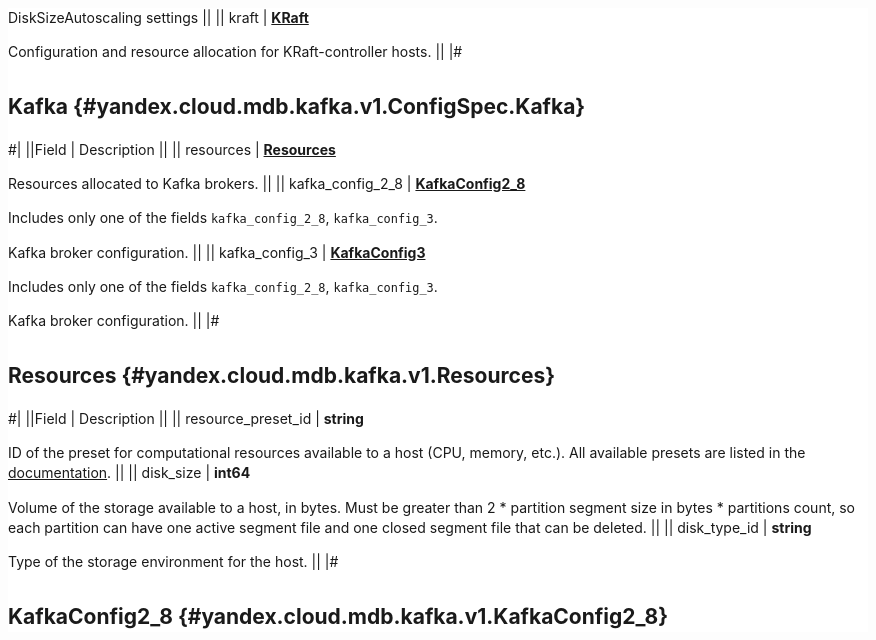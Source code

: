 DiskSizeAutoscaling settings ||
|| kraft | **[KRaft](#yandex.cloud.mdb.kafka.v1.ConfigSpec.KRaft)**

Configuration and resource allocation for KRaft-controller hosts. ||
|#

## Kafka {#yandex.cloud.mdb.kafka.v1.ConfigSpec.Kafka}

#|
||Field | Description ||
|| resources | **[Resources](#yandex.cloud.mdb.kafka.v1.Resources)**

Resources allocated to Kafka brokers. ||
|| kafka_config_2_8 | **[KafkaConfig2_8](#yandex.cloud.mdb.kafka.v1.KafkaConfig2_8)**

Includes only one of the fields `kafka_config_2_8`, `kafka_config_3`.

Kafka broker configuration. ||
|| kafka_config_3 | **[KafkaConfig3](#yandex.cloud.mdb.kafka.v1.KafkaConfig3)**

Includes only one of the fields `kafka_config_2_8`, `kafka_config_3`.

Kafka broker configuration. ||
|#

## Resources {#yandex.cloud.mdb.kafka.v1.Resources}

#|
||Field | Description ||
|| resource_preset_id | **string**

ID of the preset for computational resources available to a host (CPU, memory, etc.).
All available presets are listed in the [documentation](/docs/managed-kafka/concepts/instance-types). ||
|| disk_size | **int64**

Volume of the storage available to a host, in bytes. Must be greater than 2 * partition segment size in bytes * partitions count, so each partition can have one active segment file and one closed segment file that can be deleted. ||
|| disk_type_id | **string**

Type of the storage environment for the host. ||
|#

## KafkaConfig2_8 {#yandex.cloud.mdb.kafka.v1.KafkaConfig2_8}
